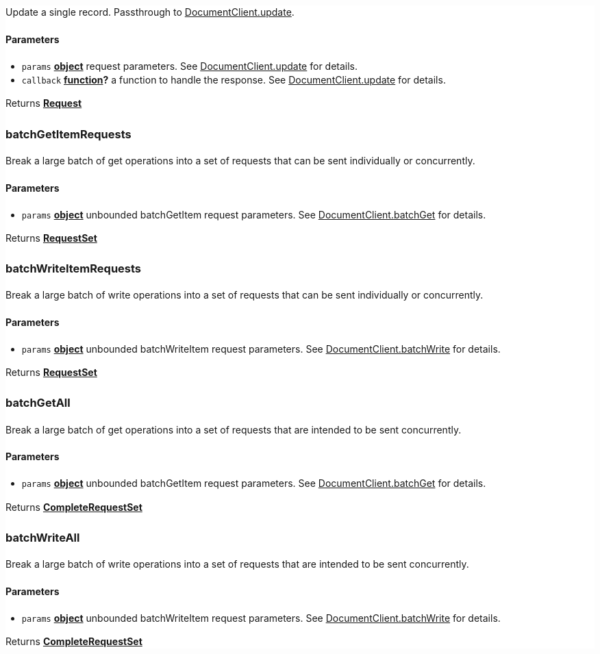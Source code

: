 Update a single record. Passthrough to [DocumentClient.update][91].

#### Parameters

*   `params` **[object][76]** request parameters. See [DocumentClient.update][91] for details.
*   `callback` **[function][80]?** a function to handle the response. See [DocumentClient.update][91] for details.

Returns **[Request][52]**&#x20;

### batchGetItemRequests

Break a large batch of get operations into a set of requests that can be
sent individually or concurrently.

#### Parameters

*   `params` **[object][76]** unbounded batchGetItem request parameters. See [DocumentClient.batchGet][86] for details.

Returns **[RequestSet][55]**&#x20;

### batchWriteItemRequests

Break a large batch of write operations into a set of requests that can be
sent individually or concurrently.

#### Parameters

*   `params` **[object][76]** unbounded batchWriteItem request parameters. See [DocumentClient.batchWrite][87] for details.

Returns **[RequestSet][55]**&#x20;

### batchGetAll

Break a large batch of get operations into a set of requests that are intended
to be sent concurrently.

#### Parameters

*   `params` **[object][76]** unbounded batchGetItem request parameters. See [DocumentClient.batchGet][86] for details.

Returns **[CompleteRequestSet][58]**&#x20;

### batchWriteAll

Break a large batch of write operations into a set of requests that are intended
to be sent concurrently.

#### Parameters

*   `params` **[object][76]** unbounded batchWriteItem request parameters. See [DocumentClient.batchWrite][87] for details.

Returns **[CompleteRequestSet][58]**&#x20;


[1]: #dyno
[2]: #parameters
[3]: #examples
[4]: #multi
[5]: #parameters-1
[6]: #createset
[7]: #parameters-2
[8]: #examples-1
[9]: #serialize
[10]: #parameters-3
[11]: #examples-2
[12]: #deserialize
[13]: #parameters-4
[14]: #examples-3
[15]: #client
[16]: #listtables
[17]: #parameters-5
[18]: #describetable
[19]: #parameters-6
[20]: #batchgetitem
[21]: #parameters-7
[22]: #batchwriteitem
[23]: #parameters-8
[24]: #deleteitem
[25]: #parameters-9
[26]: #getitem
[27]: #parameters-10
[28]: #putitem
[29]: #parameters-11
[30]: #updateitem
[31]: #parameters-12
[32]: #batchgetitemrequests
[33]: #parameters-13
[34]: #batchwriteitemrequests
[35]: #parameters-14
[36]: #batchgetall
[37]: #parameters-15
[38]: #batchwriteall
[39]: #parameters-16
[40]: #createtable
[41]: #parameters-17
[42]: #deletetable
[43]: #parameters-18
[44]: #querystream
[45]: #parameters-19
[46]: #scanstream
[47]: #parameters-20
[48]: #query
[49]: #parameters-21
[50]: #scan
[51]: #parameters-22
[52]: #request
[53]: #readablestream
[54]: #properties
[55]: #requestset
[56]: #sendall
[57]: #parameters-23
[58]: #completerequestset
[59]: #sendall-1
[60]: #parameters-24
[61]: #putstream
[62]: #parameters-25
[63]: #reducecapacity
[64]: #parameters-26
[65]: #castindexescapacity
[66]: #parameters-27
[67]: #callcostlogger
[68]: #parameters-28
[69]: #requesthandler
[70]: #parameters-29
[71]: #getmethodtype
[72]: #parameters-30
[73]: #wrapdocclient
[74]: #parameters-31
[75]: http://docs.aws.amazon.com/AWSJavaScriptSDK/guide/node-configuring.html
[76]: https://developer.mozilla.org/docs/Web/JavaScript/Reference/Global_Objects/Object
[77]: https://developer.mozilla.org/docs/Web/JavaScript/Reference/Global_Objects/String
[78]: http://docs.aws.amazon.com/AWSJavaScriptSDK/latest/AWS/DynamoDB.html#constructor-property
[79]: https://developer.mozilla.org/docs/Web/JavaScript/Reference/Global_Objects/Number
[80]: https://developer.mozilla.org/docs/Web/JavaScript/Reference/Statements/function
[81]: https://developer.mozilla.org/docs/Web/JavaScript/Reference/Global_Objects/Array
[82]: http://docs.aws.amazon.com/AWSJavaScriptSDK/latest/AWS/DynamoDB/DocumentClient.html
[83]: http://docs.aws.amazon.com/AWSJavaScriptSDK/latest/AWS/DynamoDB.html#listTables-property
[84]: http://docs.aws.amazon.com/AWSJavaScriptSDK/latest/AWS/DynamoDB.html#describTable-property
[85]: http://docs.aws.amazon.com/AWSJavaScriptSDK/latest/AWS/DynamoDB.html#describeTable-property
[86]: http://docs.aws.amazon.com/AWSJavaScriptSDK/latest/AWS/DynamoDB/DocumentClient.html#batchGet-property
[87]: http://docs.aws.amazon.com/AWSJavaScriptSDK/latest/AWS/DynamoDB/DocumentClient.html#batchWrite-property
[88]: http://docs.aws.amazon.com/AWSJavaScriptSDK/latest/AWS/DynamoDB/DocumentClient.html#delete-property
[89]: http://docs.aws.amazon.com/AWSJavaScriptSDK/latest/AWS/DynamoDB/DocumentClient.html#get-property
[90]: http://docs.aws.amazon.com/AWSJavaScriptSDK/latest/AWS/DynamoDB/DocumentClient.html#put-property
[91]: http://docs.aws.amazon.com/AWSJavaScriptSDK/latest/AWS/DynamoDB/DocumentClient.html#update-property
[92]: http://docs.aws.amazon.com/AWSJavaScriptSDK/latest/AWS/DynamoDB.html#createTable-property
[93]: http://docs.aws.amazon.com/AWSJavaScriptSDK/latest/AWS/DynamoDB.html#deleteTable-property
[94]: https://nodejs.org/api/stream.html#stream_class_stream_readable
[95]: http://docs.aws.amazon.com/AWSJavaScriptSDK/latest/AWS/DynamoDB/DocumentClient.html#query-property
[96]: http://docs.aws.amazon.com/AWSJavaScriptSDK/latest/AWS/DynamoDB/DocumentClient.html#scan-property
[97]: http://docs.aws.amazon.com/AWSJavaScriptSDK/latest/AWS/Request.html
[98]: https://nodejs.org/api/stream.html#stream_class_stream_writable
[99]: https://nodejs.org/api/stream.html#stream_class_stream_writable_1
[100]: http://docs.aws.amazon.com/AWSJavaScriptSDK/latest/AWS/Request.html#retry-event
[101]: https://docs.aws.amazon.com/AWSJavaScriptSDK/latest/AWS/DynamoDB/DocumentClient.html#query-property
[102]: https://docs.aws.amazon.com/amazondynamodb/latest/APIReference/API_ConsumedCapacity.html#DDB-Type-ConsumedCapacity-GlobalSecondaryIndexes